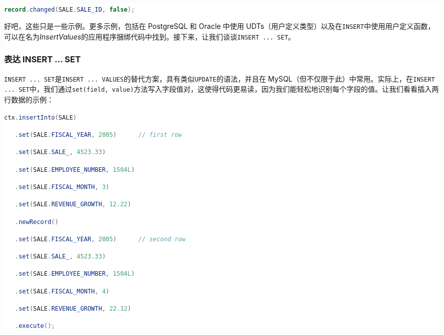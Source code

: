 ```java
record.changed(SALE.SALE_ID, false);
```

好吧，这些只是一些示例。更多示例，包括在 PostgreSQL 和 Oracle 中使用 UDTs（用户定义类型）以及在`INSERT`中使用用户定义函数，可以在名为*InsertValues*的应用程序捆绑代码中找到。接下来，让我们谈谈`INSERT ... SET`。

### 表达 INSERT ... SET

`INSERT ... SET`是`INSERT ... VALUES`的替代方案，具有类似`UPDATE`的语法，并且在 MySQL（但不仅限于此）中常用。实际上，在`INSERT ... SET`中，我们通过`set(field, value)`方法写入字段值对，这使得代码更易读，因为我们能轻松地识别每个字段的值。让我们看看插入两行数据的示例：

```java
ctx.insertInto(SALE)
```

```java
   .set(SALE.FISCAL_YEAR, 2005)      // first row
```

```java
   .set(SALE.SALE_, 4523.33)
```

```java
   .set(SALE.EMPLOYEE_NUMBER, 1504L)
```

```java
   .set(SALE.FISCAL_MONTH, 3)
```

```java
   .set(SALE.REVENUE_GROWTH, 12.22)
```

```java
   .newRecord()
```

```java
   .set(SALE.FISCAL_YEAR, 2005)      // second row
```

```java
   .set(SALE.SALE_, 4523.33)
```

```java
   .set(SALE.EMPLOYEE_NUMBER, 1504L)
```

```java
   .set(SALE.FISCAL_MONTH, 4)
```

```java
   .set(SALE.REVENUE_GROWTH, 22.12)
```

```java
   .execute();
```
